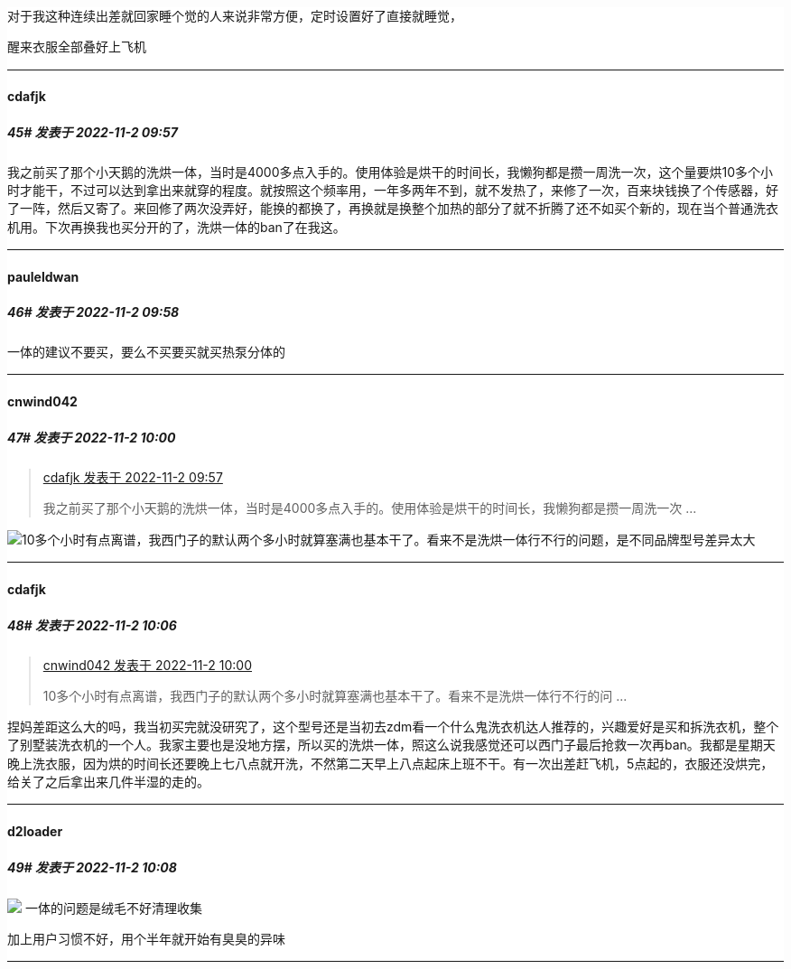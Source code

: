 对于我这种连续出差就回家睡个觉的人来说非常方便，定时设置好了直接就睡觉，

醒来衣服全部叠好上飞机

*****

####  cdafjk  
##### 45#       发表于 2022-11-2 09:57

我之前买了那个小天鹅的洗烘一体，当时是4000多点入手的。使用体验是烘干的时间长，我懒狗都是攒一周洗一次，这个量要烘10多个小时才能干，不过可以达到拿出来就穿的程度。就按照这个频率用，一年多两年不到，就不发热了，来修了一次，百来块钱换了个传感器，好了一阵，然后又寄了。来回修了两次没弄好，能换的都换了，再换就是换整个加热的部分了就不折腾了还不如买个新的，现在当个普通洗衣机用。下次再换我也买分开的了，洗烘一体的ban了在我这。

*****

####  pauleldwan  
##### 46#       发表于 2022-11-2 09:58

一体的建议不要买，要么不买要买就买热泵分体的

*****

####  cnwind042  
##### 47#       发表于 2022-11-2 10:00

<blockquote><a href="httphttps://bbs.saraba1st.com/2b/forum.php?mod=redirect&amp;goto=findpost&amp;pid=58236187&amp;ptid=2102750" target="_blank">cdafjk 发表于 2022-11-2 09:57</a>

我之前买了那个小天鹅的洗烘一体，当时是4000多点入手的。使用体验是烘干的时间长，我懒狗都是攒一周洗一次 ...</blockquote>
<img src="https://static.saraba1st.com/image/smiley/face2017/213.gif" referrerpolicy="no-referrer">10多个小时有点离谱，我西门子的默认两个多小时就算塞满也基本干了。看来不是洗烘一体行不行的问题，是不同品牌型号差异太大

*****

####  cdafjk  
##### 48#       发表于 2022-11-2 10:06

<blockquote><a href="httphttps://bbs.saraba1st.com/2b/forum.php?mod=redirect&amp;goto=findpost&amp;pid=58236256&amp;ptid=2102750" target="_blank">cnwind042 发表于 2022-11-2 10:00</a>

10多个小时有点离谱，我西门子的默认两个多小时就算塞满也基本干了。看来不是洗烘一体行不行的问 ...</blockquote>
捏妈差距这么大的吗，我当初买完就没研究了，这个型号还是当初去zdm看一个什么鬼洗衣机达人推荐的，兴趣爱好是买和拆洗衣机，整个了别墅装洗衣机的一个人。我家主要也是没地方摆，所以买的洗烘一体，照这么说我感觉还可以西门子最后抢救一次再ban。我都是星期天晚上洗衣服，因为烘的时间长还要晚上七八点就开洗，不然第二天早上八点起床上班不干。有一次出差赶飞机，5点起的，衣服还没烘完，给关了之后拿出来几件半湿的走的。

*****

####  d2loader  
##### 49#       发表于 2022-11-2 10:08

<img src="https://static.saraba1st.com/image/smiley/face2017/067.png" referrerpolicy="no-referrer"> 一体的问题是绒毛不好清理收集

加上用户习惯不好，用个半年就开始有臭臭的异味

*****
